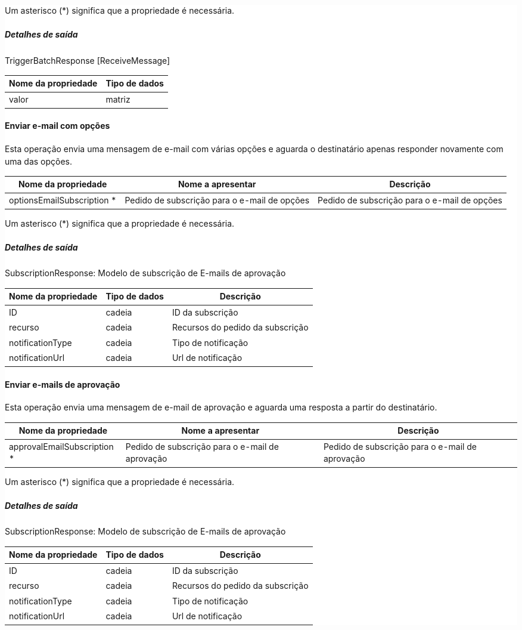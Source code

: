 Um asterisco (*) significa que a propriedade é necessária.

##### <a name="output-details"></a>Detalhes de saída
TriggerBatchResponse [ReceiveMessage]

| Nome da propriedade | Tipo de dados |
|---|---|
|valor|matriz|


#### <a name="send-email-with-options"></a>Enviar e-mail com opções
Esta operação envia uma mensagem de e-mail com várias opções e aguarda o destinatário apenas responder novamente com uma das opções. 

|Nome da propriedade| Nome a apresentar|Descrição|
| ---|---|---|
|optionsEmailSubscription *|Pedido de subscrição para o e-mail de opções|Pedido de subscrição para o e-mail de opções|

Um asterisco (*) significa que a propriedade é necessária.

##### <a name="output-details"></a>Detalhes de saída
SubscriptionResponse: Modelo de subscrição de E-mails de aprovação

| Nome da propriedade | Tipo de dados | Descrição |
|---|---|---|
|ID|cadeia|ID da subscrição|
|recurso|cadeia|Recursos do pedido da subscrição|
|notificationType|cadeia|Tipo de notificação|
|notificationUrl|cadeia|Url de notificação|


#### <a name="send-approval-email"></a>Enviar e-mails de aprovação
Esta operação envia uma mensagem de e-mail de aprovação e aguarda uma resposta a partir do destinatário. 

|Nome da propriedade| Nome a apresentar|Descrição|
| ---|---|---|
|approvalEmailSubscription *|Pedido de subscrição para o e-mail de aprovação|Pedido de subscrição para o e-mail de aprovação|

Um asterisco (*) significa que a propriedade é necessária.

##### <a name="output-details"></a>Detalhes de saída
SubscriptionResponse: Modelo de subscrição de E-mails de aprovação

| Nome da propriedade | Tipo de dados | Descrição |
|---|---|---|
|ID|cadeia|ID da subscrição|
|recurso|cadeia|Recursos do pedido da subscrição|
|notificationType|cadeia|Tipo de notificação|
|notificationUrl|cadeia|Url de notificação|
